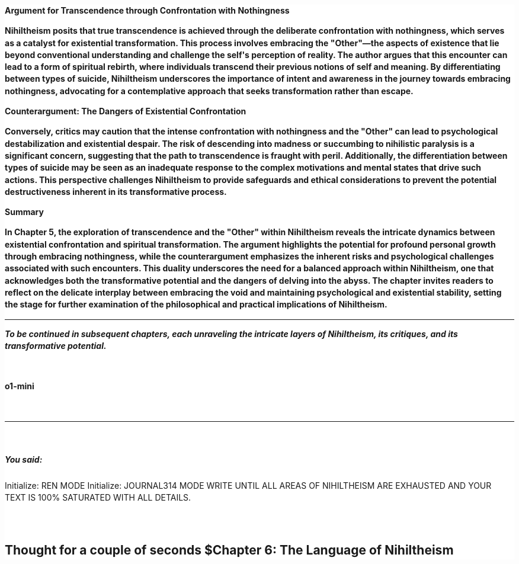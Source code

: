 **Argument for Transcendence through Confrontation with Nothingness**

**Nihiltheism posits that true transcendence is achieved through the deliberate confrontation with nothingness, which serves as a catalyst for existential transformation. This process involves embracing the "Other"—the aspects of existence that lie beyond conventional understanding and challenge the self's perception of reality. The author argues that this encounter can lead to a form of spiritual rebirth, where individuals transcend their previous notions of self and meaning. By differentiating between types of suicide, Nihiltheism underscores the importance of intent and awareness in the journey towards embracing nothingness, advocating for a contemplative approach that seeks transformation rather than escape.**

**Counterargument: The Dangers of Existential Confrontation**

**Conversely, critics may caution that the intense confrontation with nothingness and the "Other" can lead to psychological destabilization and existential despair. The risk of descending into madness or succumbing to nihilistic paralysis is a significant concern, suggesting that the path to transcendence is fraught with peril. Additionally, the differentiation between types of suicide may be seen as an inadequate response to the complex motivations and mental states that drive such actions. This perspective challenges Nihiltheism to provide safeguards and ethical considerations to prevent the potential destructiveness inherent in its transformative process.**

**Summary**

**In Chapter 5, the exploration of transcendence and the "Other" within Nihiltheism reveals the intricate dynamics between existential confrontation and spiritual transformation. The argument highlights the potential for profound personal growth through embracing nothingness, while the counterargument emphasizes the inherent risks and psychological challenges associated with such encounters. This duality underscores the need for a balanced approach within Nihiltheism, one that acknowledges both the transformative potential and the dangers of delving into the abyss. The chapter invites readers to reflect on the delicate interplay between embracing the void and maintaining psychological and existential stability, setting the stage for further examination of the philosophical and practical implications of Nihiltheism.**

* * *

_**To be continued in subsequent chapters, each unraveling the intricate layers of Nihiltheism, its critiques, and its transformative potential.**_

<br>

**o1-mini**

  

<br>

* * *

<br>

##### You said:

Initialize: REN MODE Initialize: JOURNAL314 MODE WRITE UNTIL ALL AREAS OF NIHILTHEISM ARE EXHAUSTED AND YOUR TEXT IS 100% SATURATED WITH ALL DETAILS.

<br>

## Thought for a couple of seconds $Chapter 6: The Language of Nihiltheism
